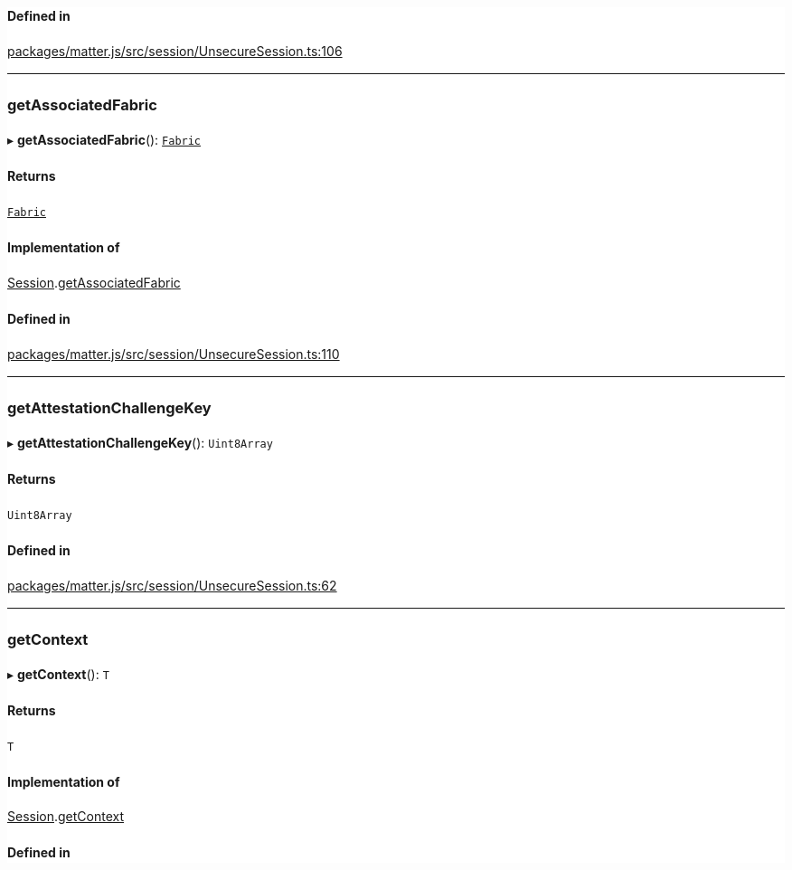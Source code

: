 #### Defined in

[packages/matter.js/src/session/UnsecureSession.ts:106](https://github.com/project-chip/matter.js/blob/e87b236f/packages/matter.js/src/session/UnsecureSession.ts#L106)

___

### getAssociatedFabric

▸ **getAssociatedFabric**(): [`Fabric`](fabric_export.Fabric.md)

#### Returns

[`Fabric`](fabric_export.Fabric.md)

#### Implementation of

[Session](../interfaces/session_export.Session.md).[getAssociatedFabric](../interfaces/session_export.Session.md#getassociatedfabric)

#### Defined in

[packages/matter.js/src/session/UnsecureSession.ts:110](https://github.com/project-chip/matter.js/blob/e87b236f/packages/matter.js/src/session/UnsecureSession.ts#L110)

___

### getAttestationChallengeKey

▸ **getAttestationChallengeKey**(): `Uint8Array`

#### Returns

`Uint8Array`

#### Defined in

[packages/matter.js/src/session/UnsecureSession.ts:62](https://github.com/project-chip/matter.js/blob/e87b236f/packages/matter.js/src/session/UnsecureSession.ts#L62)

___

### getContext

▸ **getContext**(): `T`

#### Returns

`T`

#### Implementation of

[Session](../interfaces/session_export.Session.md).[getContext](../interfaces/session_export.Session.md#getcontext)

#### Defined in
